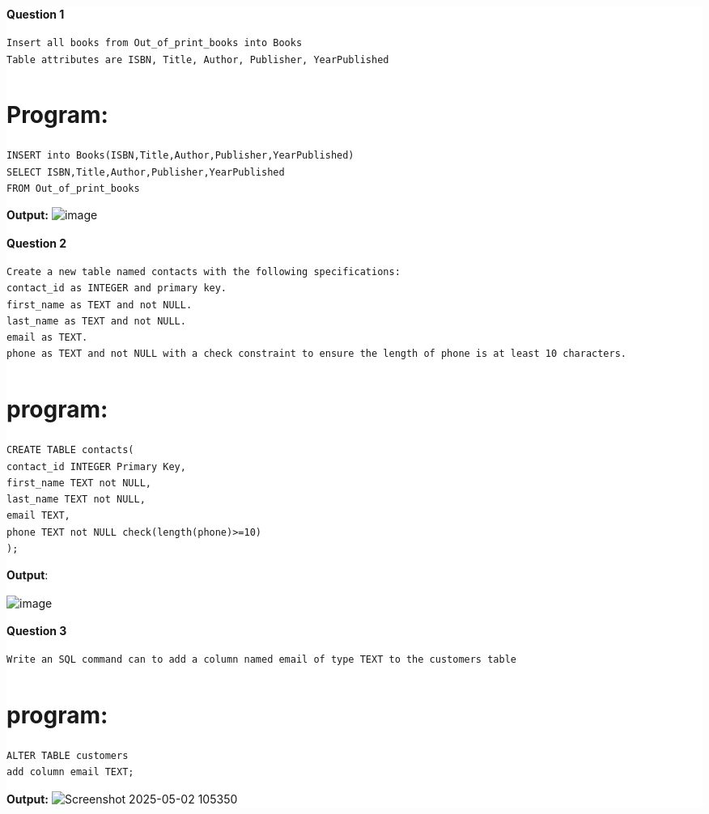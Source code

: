 **Question 1**
``` 
Insert all books from Out_of_print_books into Books
Table attributes are ISBN, Title, Author, Publisher, YearPublished
```
# Program:
```
INSERT into Books(ISBN,Title,Author,Publisher,YearPublished)
SELECT ISBN,Title,Author,Publisher,YearPublished
FROM Out_of_print_books
```

**Output:**
![image](https://github.com/user-attachments/assets/f1575650-5ab0-440f-aa94-28732464e8cc)


**Question 2**
```
Create a new table named contacts with the following specifications:
contact_id as INTEGER and primary key.
first_name as TEXT and not NULL.
last_name as TEXT and not NULL.
email as TEXT.
phone as TEXT and not NULL with a check constraint to ensure the length of phone is at least 10 characters.
```
# program:
```
CREATE TABLE contacts(
contact_id INTEGER Primary Key,
first_name TEXT not NULL,
last_name TEXT not NULL,
email TEXT,
phone TEXT not NULL check(length(phone)>=10)
);
```
**Output**:

![image](https://github.com/user-attachments/assets/a8bbe4ee-89ed-44ef-b1ce-2609c96c4e3d)

**Question 3**
```
Write an SQL command can to add a column named email of type TEXT to the customers table
```
# program:
```
ALTER TABLE customers
add column email TEXT;
```
**Output:**
![Screenshot 2025-05-02 105350](https://github.com/user-attachments/assets/e5038cee-f5af-40fc-829a-f1ce0730be32)

